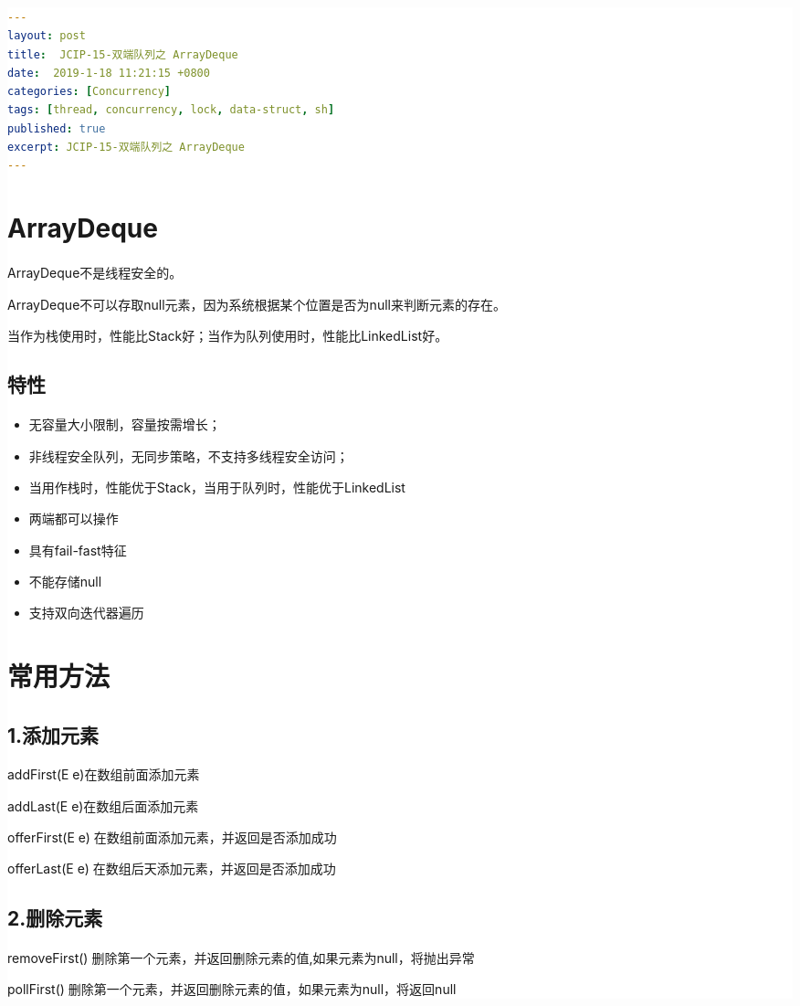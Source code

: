```yaml
---
layout: post
title:  JCIP-15-双端队列之 ArrayDeque
date:  2019-1-18 11:21:15 +0800
categories: [Concurrency]
tags: [thread, concurrency, lock, data-struct, sh]
published: true
excerpt: JCIP-15-双端队列之 ArrayDeque
---
```


# ArrayDeque

ArrayDeque不是线程安全的。 

ArrayDeque不可以存取null元素，因为系统根据某个位置是否为null来判断元素的存在。 

当作为栈使用时，性能比Stack好；当作为队列使用时，性能比LinkedList好。 

## 特性

- 无容量大小限制，容量按需增长；

- 非线程安全队列，无同步策略，不支持多线程安全访问；

- 当用作栈时，性能优于Stack，当用于队列时，性能优于LinkedList

- 两端都可以操作

- 具有fail-fast特征

- 不能存储null

- 支持双向迭代器遍历

# 常用方法

## 1.添加元素

addFirst(E e)在数组前面添加元素

addLast(E e)在数组后面添加元素

offerFirst(E e) 在数组前面添加元素，并返回是否添加成功

offerLast(E e) 在数组后天添加元素，并返回是否添加成功

## 2.删除元素

removeFirst() 删除第一个元素，并返回删除元素的值,如果元素为null，将抛出异常

pollFirst() 删除第一个元素，并返回删除元素的值，如果元素为null，将返回null
